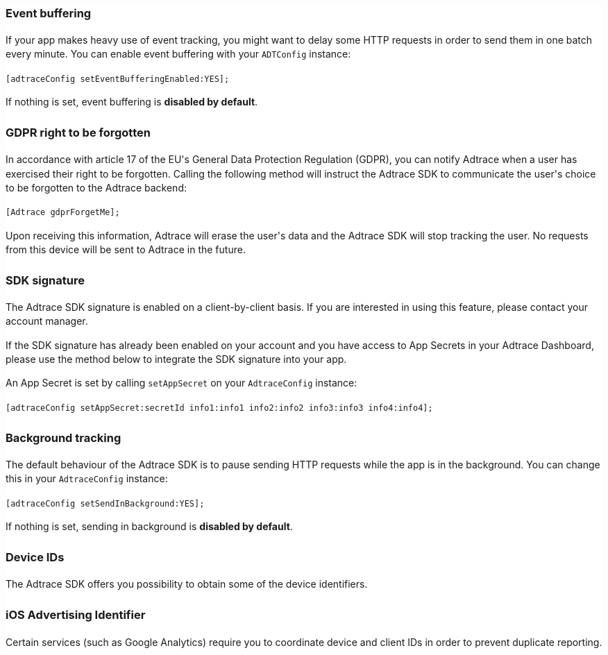 ### <a id="event-buffering"></a>Event buffering

If your app makes heavy use of event tracking, you might want to delay some HTTP requests in order to send them in one batch every minute. You can enable event buffering with your `ADTConfig` instance:

```objc
[adtraceConfig setEventBufferingEnabled:YES];
```

If nothing is set, event buffering is **disabled by default**.

### <a id="gdpr-forget-me"></a>GDPR right to be forgotten

In accordance with article 17 of the EU's General Data Protection Regulation (GDPR), you can notify Adtrace when a user has exercised their right to be forgotten. Calling the following method will instruct the Adtrace SDK to communicate the user's choice to be forgotten to the Adtrace backend:

```objc
[Adtrace gdprForgetMe];
```

Upon receiving this information, Adtrace will erase the user's data and the Adtrace SDK will stop tracking the user. No requests from this device will be sent to Adtrace in the future.

### <a id="sdk-signature"></a> SDK signature

The Adtrace SDK signature is enabled on a client-by-client basis. If you are interested in using this feature, please contact your account manager.

If the SDK signature has already been enabled on your account and you have access to App Secrets in your Adtrace Dashboard, please use the method below to integrate the SDK signature into your app.

An App Secret is set by calling `setAppSecret` on your `AdtraceConfig` instance:

```objc
[adtraceConfig setAppSecret:secretId info1:info1 info2:info2 info3:info3 info4:info4];
```

### <a id="background-tracking"></a>Background tracking

The default behaviour of the Adtrace SDK is to pause sending HTTP requests while the app is in the background. You can change this in your `AdtraceConfig` instance:

```objc
[adtraceConfig setSendInBackground:YES];
```

If nothing is set, sending in background is **disabled by default**.

### <a id="device-ids"></a>Device IDs

The Adtrace SDK offers you possibility to obtain some of the device identifiers.

### <a id="di-idfa"></a>iOS Advertising Identifier

Certain services (such as Google Analytics) require you to coordinate device and client IDs in order to prevent duplicate reporting.


[dashboard]:   http://adtrace.io
[adtrace.io]:  http://adtrace.io
[en-readme]:  README.md
[zh-readme]:  doc/chinese/README.md
[ja-readme]:  doc/japanese/README.md
[ko-readme]:  doc/korean/README.md
[sdk2sdk-mopub]:  doc/english/sdk-to-sdk/mopub.md
[arc]:         http://en.wikipedia.org/wiki/Automatic_Reference_Counting
[examples]:    http://github.com/adtrace/ios_sdk/tree/master/examples
[carthage]:    https://github.com/Carthage/Carthage
[releases]:    https://github.com/adtrace/ios_sdk/releases
[cocoapods]:   http://cocoapods.org
[transition]:  http://developer.apple.com/library/mac/#releasenotes/ObjectiveC/RN-TransitioningToARC/Introduction/Introduction.html
[example-tvos]:       examples/AdtraceExample-tvOS
[example-iwatch]:     examples/AdtraceExample-iWatch
[example-imessage]:   examples/AdtraceExample-iMessage
[example-ios-objc]:   examples/AdtraceExample-ObjC
[example-ios-swift]:  examples/AdtraceExample-Swift
[AEPriceMatrix]:     https://github.com/adtrace/AEPriceMatrix
[event-tracking]:    https://docs.adtrace.io/en/event-tracking
[callbacks-guide]:   https://docs.adtrace.io/en/callbacks
[universal-links]:   https://developer.apple.com/library/ios/documentation/General/Conceptual/AppSearch/UniversalLinks.html
[special-partners]:           https://docs.adtrace.io/en/special-partners
[attribution-data]:           https://github.com/adtrace/sdks/blob/master/doc/attribution-data.md
[ios-web-views-guide]:        doc/english/web_views.md
[currency-conversion]:        https://docs.adtrace.io/en/event-tracking/#tracking-purchases-in-different-currencies
[universal-links-guide]:      https://docs.adtrace.io/en/universal-links/
[adtrace-universal-links]:     https://docs.adtrace.io/en/universal-links/#redirecting-to-universal-links-directly
[universal-links-testing]:    https://docs.adtrace.io/en/universal-links/#testing-universal-link-implementations
[reattribution-deeplinks]:    https://docs.adtrace.io/en/deeplinking/#manually-appending-attribution-data-to-a-deep-link
[ios-purchase-verification]:  https://github.com/adtrace/ios_purchase_sdk
[reattribution-with-deeplinks]:   https://docs.adtrace.io/en/deeplinking/#manually-appending-attribution-data-to-a-deep-link
[run]:         https://raw.github.com/adtrace/sdks/master/Resources/ios/run5.png
[add]:         https://raw.github.com/adtrace/sdks/master/Resources/ios/add5.png
[drag]:        https://raw.github.com/adtrace/sdks/master/Resources/ios/drag5.png
[delegate]:    https://raw.github.com/adtrace/sdks/master/Resources/ios/delegate5.png
[framework]:   https://raw.github.com/adtrace/sdks/master/Resources/ios/framework5.png
[adc-ios-team-id]:            https://raw.github.com/adtrace/sdks/master/Resources/ios/adc-ios-team-id5.png
[custom-url-scheme]:          https://raw.github.com/adtrace/sdks/master/Resources/ios/custom-url-scheme.png
[adc-associated-domains]:     https://raw.github.com/adtrace/sdks/master/Resources/ios/adc-associated-domains5.png
[xcode-associated-domains]:   https://raw.github.com/adtrace/sdks/master/Resources/ios/xcode-associated-domains5.png
[universal-links-dashboard]:  https://raw.github.com/adtrace/sdks/master/Resources/ios/universal-links-dashboard5.png
[associated-domains-applinks]:      https://raw.github.com/adtrace/sdks/master/Resources/ios/associated-domains-applinks.png
[universal-links-dashboard-values]: https://raw.github.com/adtrace/sdks/master/Resources/ios/universal-links-dashboard-values5.png